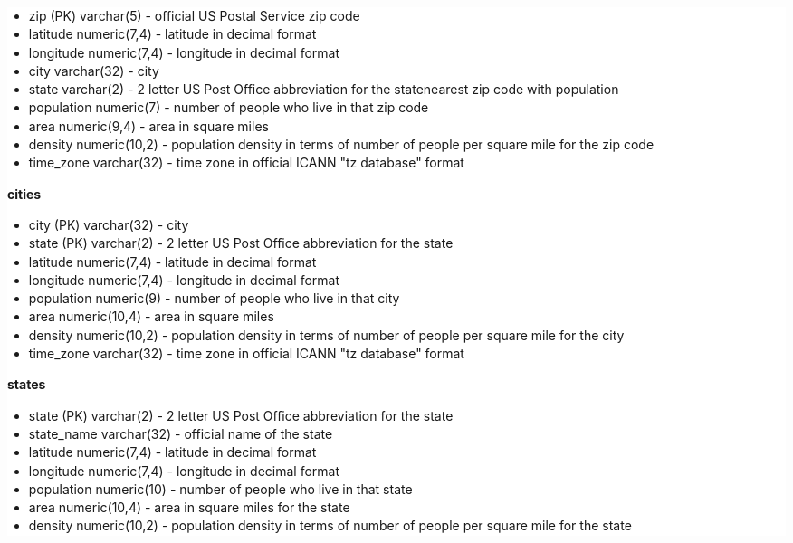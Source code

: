 - zip (PK) varchar(5) - official US Postal Service zip code
- latitude numeric(7,4) - latitude in decimal format
- longitude numeric(7,4) - longitude in decimal format
- city varchar(32) - city
- state varchar(2) - 2 letter US Post Office abbreviation for the statenearest zip code with population
- population numeric(7) - number of people who live in that zip code
- area numeric(9,4) - area in square miles
- density numeric(10,2) - population density in terms of number of people per square mile for the zip code
- time_zone varchar(32) - time zone in official ICANN "tz database" format

**cities**

- city (PK) varchar(32) - city
- state (PK) varchar(2) - 2 letter US Post Office abbreviation for the state
- latitude numeric(7,4) - latitude in decimal format
- longitude numeric(7,4) - longitude in decimal format
- population numeric(9) - number of people who live in that city
- area numeric(10,4) - area in square miles
- density numeric(10,2) - population density in terms of number of people per square mile for the city
- time_zone varchar(32) - time zone in official ICANN "tz database" format

**states**

- state (PK) varchar(2) - 2 letter US Post Office abbreviation for the state
- state_name varchar(32) - official name of the state
- latitude numeric(7,4) - latitude in decimal format
- longitude numeric(7,4) - longitude in decimal format
- population numeric(10) - number of people who live in that state
- area numeric(10,4) - area in square miles for the state
- density numeric(10,2) - population density in terms of number of people per square mile for the state